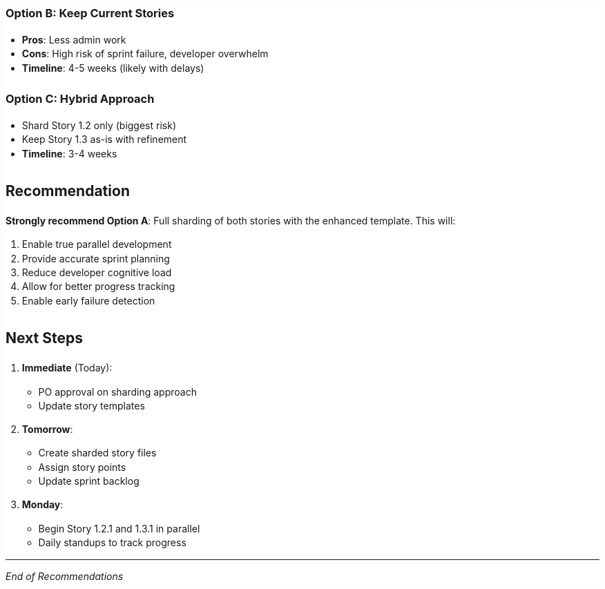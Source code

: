 ### Option B: Keep Current Stories
- **Pros**: Less admin work
- **Cons**: High risk of sprint failure, developer overwhelm
- **Timeline**: 4-5 weeks (likely with delays)

### Option C: Hybrid Approach
- Shard Story 1.2 only (biggest risk)
- Keep Story 1.3 as-is with refinement
- **Timeline**: 3-4 weeks

## Recommendation

**Strongly recommend Option A**: Full sharding of both stories with the enhanced template. This will:

1. Enable true parallel development
2. Provide accurate sprint planning
3. Reduce developer cognitive load
4. Allow for better progress tracking
5. Enable early failure detection

## Next Steps

1. **Immediate** (Today):
   - PO approval on sharding approach
   - Update story templates

2. **Tomorrow**:
   - Create sharded story files
   - Assign story points
   - Update sprint backlog

3. **Monday**:
   - Begin Story 1.2.1 and 1.3.1 in parallel
   - Daily standups to track progress

---
*End of Recommendations*
